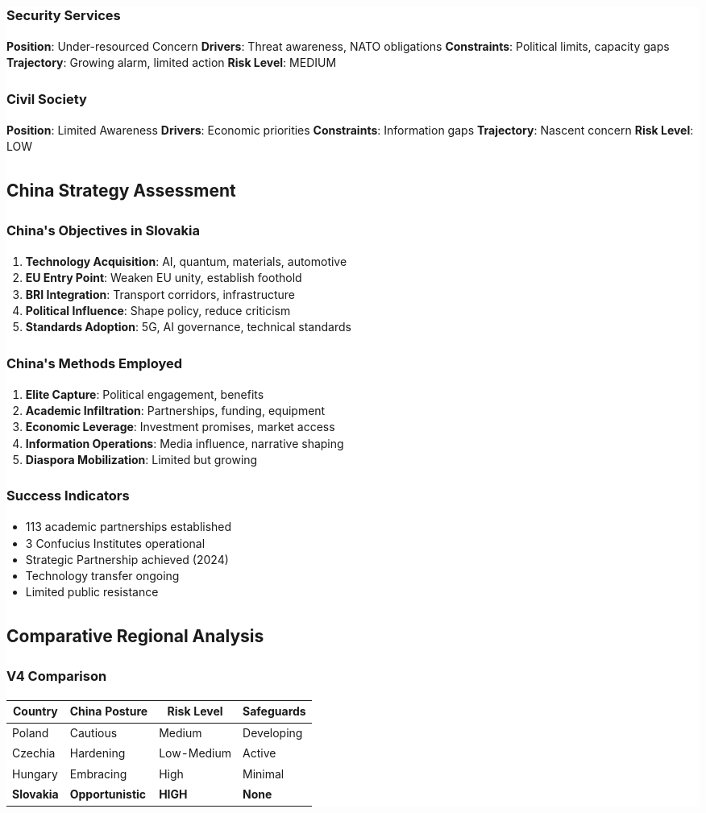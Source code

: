 ### Security Services
**Position**: Under-resourced Concern
**Drivers**: Threat awareness, NATO obligations
**Constraints**: Political limits, capacity gaps
**Trajectory**: Growing alarm, limited action
**Risk Level**: MEDIUM

### Civil Society
**Position**: Limited Awareness
**Drivers**: Economic priorities
**Constraints**: Information gaps
**Trajectory**: Nascent concern
**Risk Level**: LOW

## China Strategy Assessment

### China's Objectives in Slovakia
1. **Technology Acquisition**: AI, quantum, materials, automotive
2. **EU Entry Point**: Weaken EU unity, establish foothold
3. **BRI Integration**: Transport corridors, infrastructure
4. **Political Influence**: Shape policy, reduce criticism
5. **Standards Adoption**: 5G, AI governance, technical standards

### China's Methods Employed
1. **Elite Capture**: Political engagement, benefits
2. **Academic Infiltration**: Partnerships, funding, equipment
3. **Economic Leverage**: Investment promises, market access
4. **Information Operations**: Media influence, narrative shaping
5. **Diaspora Mobilization**: Limited but growing

### Success Indicators
- 113 academic partnerships established
- 3 Confucius Institutes operational
- Strategic Partnership achieved (2024)
- Technology transfer ongoing
- Limited public resistance

## Comparative Regional Analysis

### V4 Comparison
| Country | China Posture | Risk Level | Safeguards |
|---------|---------------|------------|------------|
| Poland | Cautious | Medium | Developing |
| Czechia | Hardening | Low-Medium | Active |
| Hungary | Embracing | High | Minimal |
| **Slovakia** | **Opportunistic** | **HIGH** | **None** |

